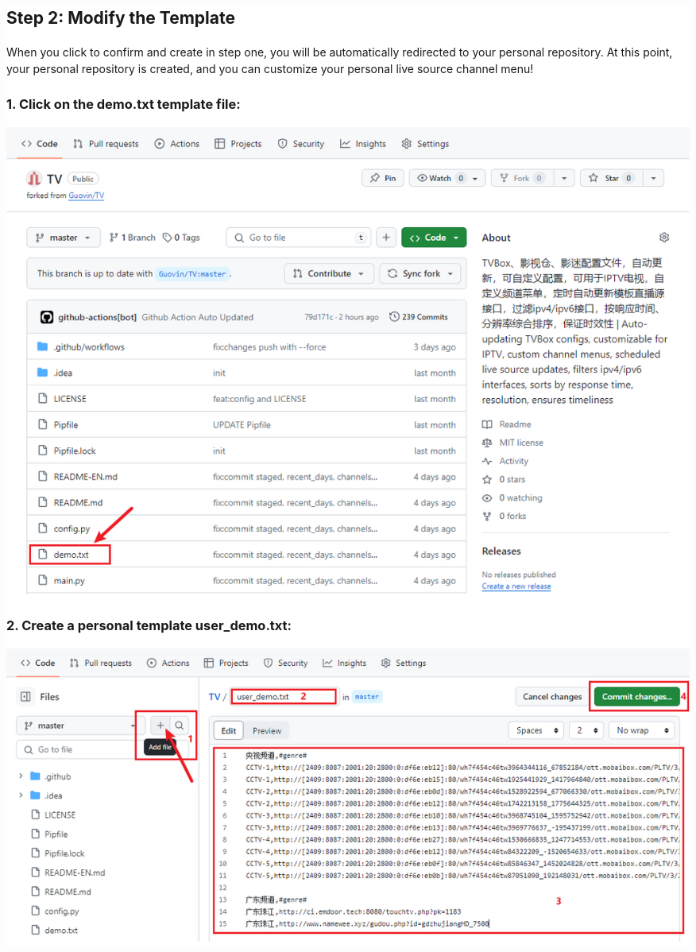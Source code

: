 ## Step 2: Modify the Template

When you click to confirm and create in step one, you will be automatically redirected to your personal repository. At this point, your personal repository is created, and you can customize your personal live source channel menu!

### 1. Click on the demo.txt template file:

![demo.txt Entrance](./images/demo-btn.png 'demo.txt Entrance')

### 2. Create a personal template user_demo.txt:

![Create user_demo.txt](./images/edit-user-demo.png 'Create user_demo.txt')
